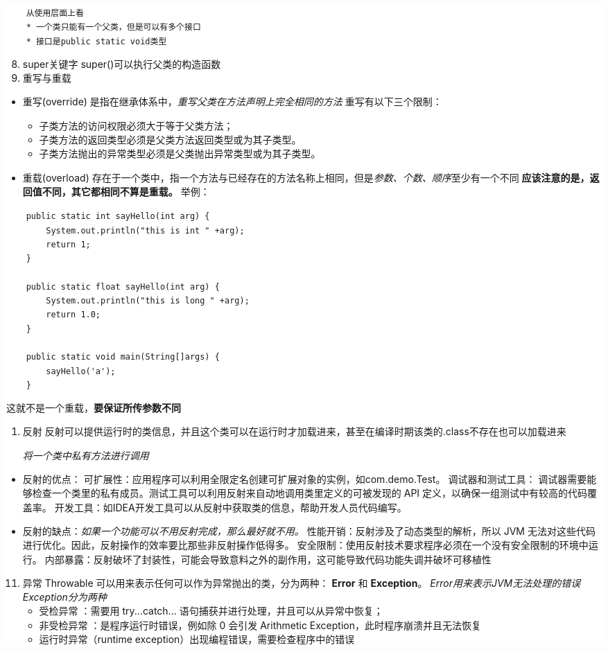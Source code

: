         从使用层面上看
        * 一个类只能有一个父类，但是可以有多个接口
        * 接口是public static void类型
8. super关键字
super()可以执行父类的构造函数
9. 重写与重载
* 重写(override)
是指在继承体系中，*重写父类在方法声明上完全相同的方法*
重写有以下三个限制：
    * 子类方法的访问权限必须大于等于父类方法；
    * 子类方法的返回类型必须是父类方法返回类型或为其子类型。
    * 子类方法抛出的异常类型必须是父类抛出异常类型或为其子类型。

* 重载(overload)
存在于一个类中，指一个方法与已经存在的方法名称上相同，但是*参数、个数、顺序*至少有一个不同
**应该注意的是，返回值不同，其它都相同不算是重载。**
举例：
```
    public static int sayHello(int arg) {
        System.out.println("this is int " +arg);
        return 1;
    }

    public static float sayHello(int arg) {
        System.out.println("this is long " +arg);
        return 1.0;
    }

    public static void main(String[]args) {
        sayHello('a');
    }
```
这就不是一个重载，**要保证所传参数不同**
1. 反射
反射可以提供运行时的类信息，并且这个类可以在运行时才加载进来，甚至在编译时期该类的.class不存在也可以加载进来


    *将一个类中私有方法进行调用*
* 反射的优点：
可扩展性：应用程序可以利用全限定名创建可扩展对象的实例，如com.demo.Test。
调试器和测试工具： 调试器需要能够检查一个类里的私有成员。测试工具可以利用反射来自动地调用类里定义的可被发现的 API 定义，以确保一组测试中有较高的代码覆盖率。
开发工具：如IDEA开发工具可以从反射中获取类的信息，帮助开发人员代码编写。

* 反射的缺点：*如果一个功能可以不用反射完成，那么最好就不用。*
性能开销：反射涉及了动态类型的解析，所以 JVM 无法对这些代码进行优化。因此，反射操作的效率要比那些非反射操作低得多。
安全限制：使用反射技术要求程序必须在一个没有安全限制的环境中运行。
内部暴露：反射破坏了封装性，可能会导致意料之外的副作用，这可能导致代码功能失调并破坏可移植性

11. 异常
Throwable 可以用来表示任何可以作为异常抛出的类，分为两种： **Error** 和 **Exception**。
*Error用来表示JVM无法处理的错误*
*Exception分为两种*
    * 受检异常 ：需要用 try...catch... 语句捕获并进行处理，并且可以从异常中恢复；
    * 非受检异常 ：是程序运行时错误，例如除 0 会引发 Arithmetic Exception，此时程序崩溃并且无法恢复
    * 运行时异常（runtime exception）出现编程错误，需要检查程序中的错误
